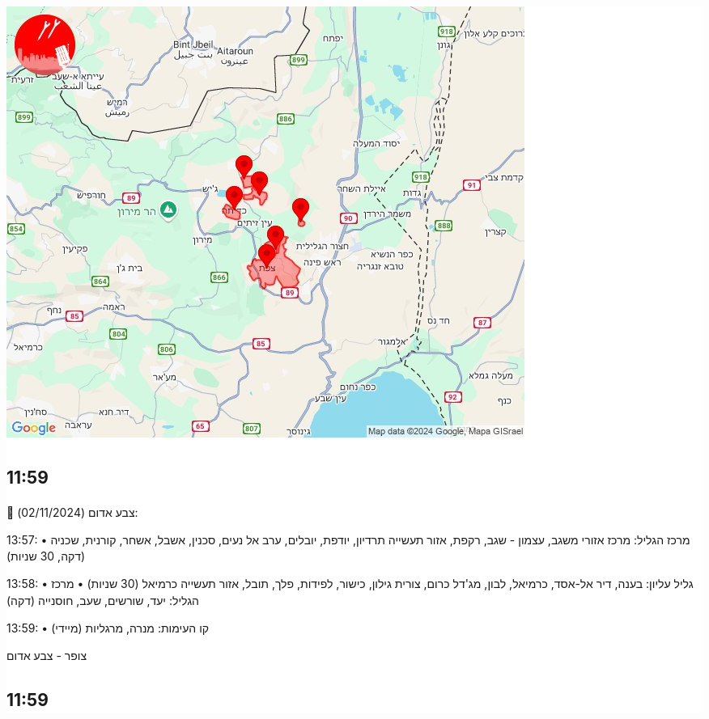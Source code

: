 ![Photo](images/34061.jpg)

## 11:59

🔴 צבע אדום (02/11/2024):

13:57:
• מרכז הגליל: מרכז אזורי משגב, עצמון - שגב, רקפת, אזור תעשייה תרדיון, יודפת, יובלים, ערב אל נעים, סכנין, אשבל, אשחר, קורנית, שכניה (דקה, 30 שניות)

13:58:
• גליל עליון: בענה, דיר אל-אסד, כרמיאל, לבון, מג'דל כרום, צורית גילון, כישור, לפידות, פלך, תובל, אזור תעשייה כרמיאל (30 שניות)
• מרכז הגליל: יעד, שורשים, שעב, חוסנייה (דקה)

13:59:
• קו העימות: מנרה, מרגליות (מיידי)

צופר - צבע אדום

## 11:59
